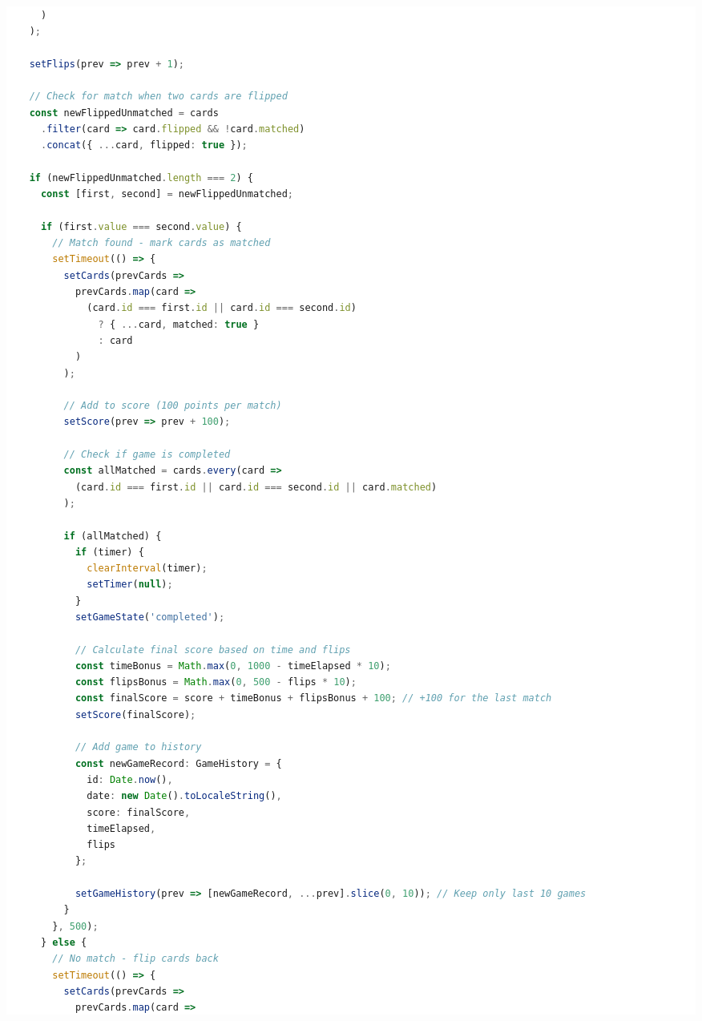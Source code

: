 ```typescript
      )
    );
    
    setFlips(prev => prev + 1);
    
    // Check for match when two cards are flipped
    const newFlippedUnmatched = cards
      .filter(card => card.flipped && !card.matched)
      .concat({ ...card, flipped: true });
    
    if (newFlippedUnmatched.length === 2) {
      const [first, second] = newFlippedUnmatched;
      
      if (first.value === second.value) {
        // Match found - mark cards as matched
        setTimeout(() => {
          setCards(prevCards => 
            prevCards.map(card => 
              (card.id === first.id || card.id === second.id) 
                ? { ...card, matched: true } 
                : card
            )
          );
          
          // Add to score (100 points per match)
          setScore(prev => prev + 100);
          
          // Check if game is completed
          const allMatched = cards.every(card => 
            (card.id === first.id || card.id === second.id || card.matched)
          );
          
          if (allMatched) {
            if (timer) {
              clearInterval(timer);
              setTimer(null);
            }
            setGameState('completed');
            
            // Calculate final score based on time and flips
            const timeBonus = Math.max(0, 1000 - timeElapsed * 10);
            const flipsBonus = Math.max(0, 500 - flips * 10);
            const finalScore = score + timeBonus + flipsBonus + 100; // +100 for the last match
            setScore(finalScore);
            
            // Add game to history
            const newGameRecord: GameHistory = {
              id: Date.now(),
              date: new Date().toLocaleString(),
              score: finalScore,
              timeElapsed,
              flips
            };
            
            setGameHistory(prev => [newGameRecord, ...prev].slice(0, 10)); // Keep only last 10 games
          }
        }, 500);
      } else {
        // No match - flip cards back
        setTimeout(() => {
          setCards(prevCards => 
            prevCards.map(card => 
```